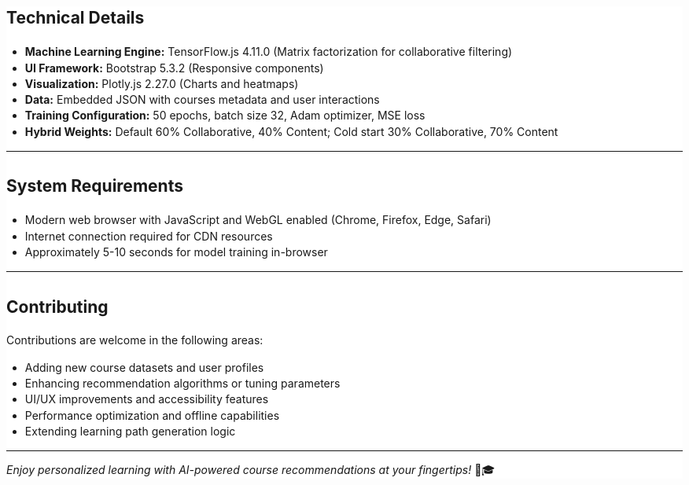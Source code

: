 
## Technical Details

- **Machine Learning Engine:** TensorFlow.js 4.11.0 (Matrix factorization for collaborative filtering)
- **UI Framework:** Bootstrap 5.3.2 (Responsive components)
- **Visualization:** Plotly.js 2.27.0 (Charts and heatmaps)
- **Data:** Embedded JSON with courses metadata and user interactions
- **Training Configuration:** 50 epochs, batch size 32, Adam optimizer, MSE loss
- **Hybrid Weights:** Default 60% Collaborative, 40% Content; Cold start 30% Collaborative, 70% Content

---

## System Requirements

- Modern web browser with JavaScript and WebGL enabled (Chrome, Firefox, Edge, Safari)
- Internet connection required for CDN resources
- Approximately 5-10 seconds for model training in-browser

---


## Contributing

Contributions are welcome in the following areas:

- Adding new course datasets and user profiles
- Enhancing recommendation algorithms or tuning parameters
- UI/UX improvements and accessibility features
- Performance optimization and offline capabilities
- Extending learning path generation logic

---


*Enjoy personalized learning with AI-powered course recommendations at your fingertips!* 🚀🎓
